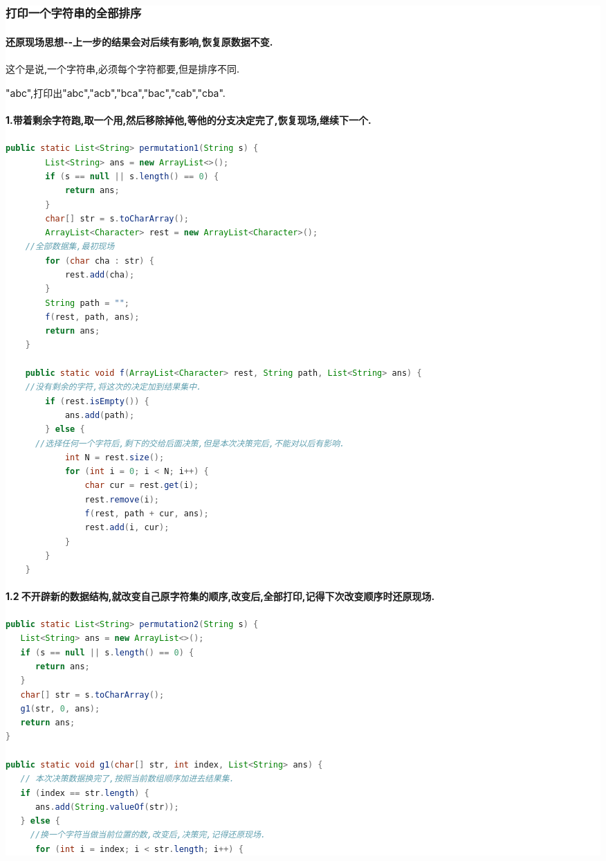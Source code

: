 

### 打印一个字符串的全部排序

#### 还原现场思想--上一步的结果会对后续有影响,恢复原数据不变.

这个是说,一个字符串,必须每个字符都要,但是排序不同.

"abc",打印出"abc","acb","bca","bac","cab","cba".

#### 1.带着剩余字符跑,取一个用,然后移除掉他,等他的分支决定完了,恢复现场,继续下一个.

```java
public static List<String> permutation1(String s) {
		List<String> ans = new ArrayList<>();
		if (s == null || s.length() == 0) {
			return ans;
		}
		char[] str = s.toCharArray();
		ArrayList<Character> rest = new ArrayList<Character>();
  	//全部数据集,最初现场
		for (char cha : str) {
			rest.add(cha);
		}
		String path = "";
		f(rest, path, ans);
		return ans;
	}

	public static void f(ArrayList<Character> rest, String path, List<String> ans) {
    //没有剩余的字符,将这次的决定加到结果集中.
		if (rest.isEmpty()) {
			ans.add(path);
		} else {
      //选择任何一个字符后,剩下的交给后面决策,但是本次决策完后,不能对以后有影响.
			int N = rest.size();
			for (int i = 0; i < N; i++) {
				char cur = rest.get(i);
				rest.remove(i);
				f(rest, path + cur, ans);
				rest.add(i, cur);
			}
		}
	}
```

#### 1.2 不开辟新的数据结构,就改变自己原字符集的顺序,改变后,全部打印,记得下次改变顺序时还原现场.

```java
public static List<String> permutation2(String s) {
   List<String> ans = new ArrayList<>();
   if (s == null || s.length() == 0) {
      return ans;
   }
   char[] str = s.toCharArray();
   g1(str, 0, ans);
   return ans;
}

public static void g1(char[] str, int index, List<String> ans) {
   // 本次决策数据换完了,按照当前数组顺序加进去结果集.
   if (index == str.length) {
      ans.add(String.valueOf(str));
   } else {
     //换一个字符当做当前位置的数,改变后,决策完,记得还原现场.
      for (int i = index; i < str.length; i++) {
```